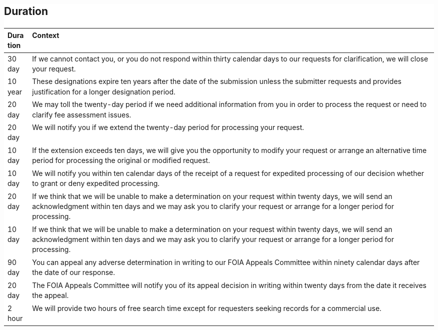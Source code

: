 
## Duration

| Duration   | Context                                                                                                                                                                                                                                                                                                                                                                                                                                          |
|:-----------|:-------------------------------------------------------------------------------------------------------------------------------------------------------------------------------------------------------------------------------------------------------------------------------------------------------------------------------------------------------------------------------------------------------------------------------------------------|
| 30 day     | If we cannot contact you, or you do not respond within thirty calendar days to our requests for clarification, we will close your request.                                                                                                                                                                                                                                                                                                       |
| 10 year    | These designations expire ten years after the date of the submission unless the submitter requests and provides justification for a longer designation period.                                                                                                                                                                                                                                                                                   |
| 20 day     | We may toll the twenty-day period if we need additional information from you in order to process the request or need to clarify fee assessment issues.                                                                                                                                                                                                                                                                                           |
| 20 day     | We will notify you if we extend the twenty-day period for processing your request.                                                                                                                                                                                                                                                                                                                                                               |
| 10 day     | If the extension exceeds ten days, we will give you the opportunity to modify your request or arrange an alternative time period for processing the original or modified request.                                                                                                                                                                                                                                                                |
| 10 day     | We will notify you within ten calendar days of the receipt of a request for expedited processing of our decision whether to grant or deny expedited processing.                                                                                                                                                                                                                                                                                  |
| 20 day     | If we think that we will be unable to make a determination on your request within twenty days, we will send an acknowledgment within ten days and we may ask you to clarify your request or arrange for a longer period for processing.                                                                                                                                                                                                          |
| 10 day     | If we think that we will be unable to make a determination on your request within twenty days, we will send an acknowledgment within ten days and we may ask you to clarify your request or arrange for a longer period for processing.                                                                                                                                                                                                          |
| 90 day     | You can appeal any adverse determination in writing to our FOIA Appeals Committee within ninety calendar days after the date of our response.                                                                                                                                                                                                                                                                                                    |
| 20 day     | The FOIA Appeals Committee will notify you of its appeal decision in writing within twenty days from the date it receives the appeal.                                                                                                                                                                                                                                                                                                            |
| 2 hour     | We will provide two hours of free search time except for requesters seeking records for a commercial use.                                                                                                                                                                                                                                                                                                                                        |